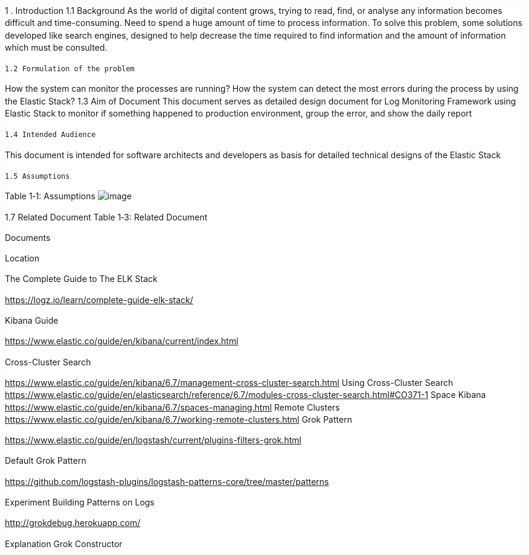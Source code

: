 1 .  Introduction
    1.1 Background
As the world of digital content grows, trying to read, find, or analyse any information becomes difficult and time-consuming. Need to spend a huge amount of time to process information. To solve this problem, some solutions developed like search engines, designed to help decrease the time required to find information and the amount of information which must be consulted.

    1.2 Formulation of the problem
How the system can monitor the processes are running?
How the system can detect the most errors during the process by using the Elastic Stack?
    1.3 Aim of Document
This document serves as detailed design document for Log Monitoring Framework using Elastic Stack to monitor if something happened to production environment, group the error, and show the daily report

    1.4 Intended Audience
This document is intended for software architects and developers as basis for detailed technical designs of the Elastic Stack

    1.5 Assumptions
Table 1‑1: Assumptions
![image](https://github.com/user-attachments/assets/9640e795-a21a-463d-ae34-73f226f24191)

1.7 Related Document
Table 1‑3: Related Document

Documents

Location

The Complete Guide to The ELK Stack

https://logz.io/learn/complete-guide-elk-stack/

Kibana Guide

https://www.elastic.co/guide/en/kibana/current/index.html

Cross-Cluster Search

https://www.elastic.co/guide/en/kibana/6.7/management-cross-cluster-search.html
Using Cross-Cluster Search	https://www.elastic.co/guide/en/elasticsearch/reference/6.7/modules-cross-cluster-search.html#CO371-1
Space Kibana	 https://www.elastic.co/guide/en/kibana/6.7/spaces-managing.html
Remote Clusters	 https://www.elastic.co/guide/en/kibana/6.7/working-remote-clusters.html
Grok Pattern

https://www.elastic.co/guide/en/logstash/current/plugins-filters-grok.html

Default Grok Pattern

https://github.com/logstash-plugins/logstash-patterns-core/tree/master/patterns

Experiment Building Patterns on Logs

http://grokdebug.herokuapp.com/

Explanation Grok Constructor
